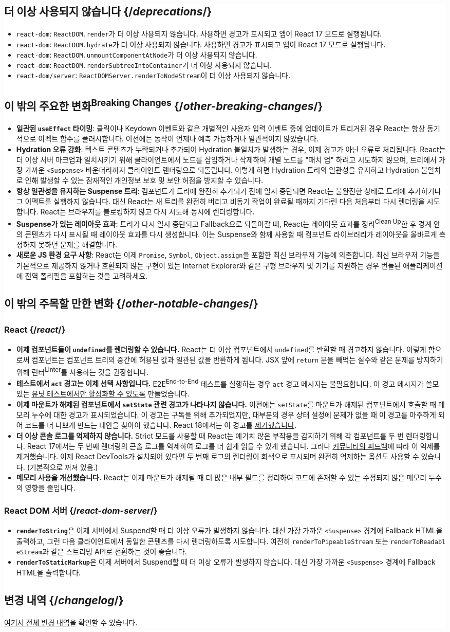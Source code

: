 ## 더 이상 사용되지 않습니다 {/*deprecations*/}

* `react-dom`: `ReactDOM.render`가 더 이상 사용되지 않습니다. 사용하면 경고가 표시되고 앱이 React 17 모드로 실행됩니다.
* `react-dom`: `ReactDOM.hydrate`가 더 이상 사용되지 않습니다. 사용하면 경고가 표시되고 앱이 React 17 모드로 실행됩니다.
* `react-dom`: `ReactDOM.unmountComponentAtNode`가 더 이상 사용되지 않습니다.
* `react-dom`: `ReactDOM.renderSubtreeIntoContainer`가 더 이상 사용되지 않습니다.
* `react-dom/server`: `ReactDOMServer.renderToNodeStream`이 더 이상 사용되지 않습니다.

## 이 밖의 주요한 변화<sup>Breaking Changes</sup> {/*other-breaking-changes*/}

* **일관된 `useEffect` 타이밍**: 클릭이나 Keydown 이벤트와 같은 개별적인 사용자 입력 이벤트 중에 업데이트가 트리거된 경우 React는 항상 동기적으로 이펙트 함수를 플러시합니다. 이전에는 동작이 언제나 예측 가능하거나 일관적이지 않았습니다.
* **Hydration 오류 강화**: 텍스트 콘텐츠가 누락되거나 추가되어 Hydration 불일치가 발생하는 경우, 이제 경고가 아닌 오류로 처리됩니다. React는 더 이상 서버 마크업과 일치시키기 위해 클라이언트에서 노드를 삽입하거나 삭제하여 개별 노드를 "패치 업" 하려고 시도하지 않으며, 트리에서 가장 가까운 `<Suspense>` 바운더리까지 클라이언트 렌더링으로 되돌립니다. 이렇게 하면 Hydration 트리의 일관성을 유지하고 Hydration 불일치로 인해 발생할 수 있는 잠재적인 개인정보 보호 및 보안 허점을 방지할 수 있습니다.
* **항상 일관성을 유지하는 Suspense 트리**: 컴포넌트가 트리에 완전히 추가되기 전에 일시 중단되면 React는 불완전한 상태로 트리에 추가하거나 그 이펙트를 실행하지 않습니다. 대신 React는 새 트리를 완전히 버리고 비동기 작업이 완료될 때까지 기다린 다음 처음부터 다시 렌더링을 시도합니다. React는 브라우저를 블로킹하지 않고 다시 시도해 동시에 렌더링합니다.
* **Suspense가 있는 레이아웃 효과**: 트리가 다시 일시 중단되고 Fallback으로 되돌아갈 때, React는 레이아웃 효과를 정리<sup>Clean Up</sup>한 후 경계 안의 콘텐츠가 다시 표시될 때 레이아웃 효과를 다시 생성합니다. 이는 Suspense와 함께 사용할 때 컴포넌트 라이브러리가 레이아웃을 올바르게 측정하지 못하던 문제를 해결합니다.
* **새로운 JS 환경 요구 사항**: React는 이제 `Promise`, `Symbol`, `Object.assign`을 포함한 최신 브라우저 기능에 의존합니다. 최신 브라우저 기능을 기본적으로 제공하지 않거나 호환되지 않는 구현이 있는 Internet Explorer와 같은 구형 브라우저 및 기기를 지원하는 경우 번들된 애플리케이션에 전역 폴리필을 포함하는 것을 고려하세요.

## 이 밖의 주목할 만한 변화 {/*other-notable-changes*/}

### React {/*react*/}

* **이제 컴포넌트들이 `undefined`를 렌더링할 수 있습니다.** React는 더 이상 컴포넌트에서 `undefined`를 반환할 때 경고하지 않습니다. 이렇게 함으로써 컴포넌트는 컴포넌트 트리의 중간에 허용된 값과 일관된 값을 반환하게 됩니다. JSX 앞에 `return` 문을 빼먹는 실수와 같은 문제를 방지하기 위해 린터<sup>Linter</sup>를 사용하는 것을 권장합니다.
* **테스트에서 `act` 경고는 이제 선택 사항입니다.** E2E<sup>End-to-End</sup> 테스트를 실행하는 경우 `act` 경고 메시지는 불필요합니다. 이 경고 메시지가 쓸모 있는 [유닛 테스트에서만 활성화할 수 있도록](https://github.com/reactwg/react-18/discussions/102) 만들었습니다.
* **이제 마운트가 해제된 컴포넌트에서 `setState` 관련 경고가 나타나지 않습니다.** 이전에는 `setState`를 마운트가 해제된 컴포넌트에서 호출할 때 메모리 누수에 대한 경고가 표시되었습니다. 이 경고는 구독을 위해 추가되었지만, 대부분의 경우 상태 설정에 문제가 없을 때 이 경고를 마주하게 되어 코드를 더 나쁘게 만드는 대안을 찾아야 했습니다. React 18에서는 이 경고를 [제거했습니다](https://github.com/facebook/react/pull/22114).
* **더 이상 콘솔 로그를 억제하지 않습니다.** Strict 모드를 사용할 때 React는 예기치 않은 부작용을 감지하기 위해 각 컴포넌트를 두 번 렌더링합니다. React 17에서는 두 번째 렌더링의 콘솔 로그를 억제하여 로그를 더 쉽게 읽을 수 있게 했습니다. 그러나 [커뮤니티의 피드백](https://github.com/facebook/react/issues/21783)에 따라 이 억제를 제거했습니다. 이제 React DevTools가 설치되어 있다면 두 번째 로그의 렌더링이 회색으로 표시되며 완전히 억제하는 옵션도 사용할 수 있습니다. (기본적으로 꺼져 있음.)
* **메모리 사용을 개선했습니다.** React는 이제 마운트가 해제될 때 더 많은 내부 필드를 정리하여 코드에 존재할 수 있는 수정되지 않은 메모리 누수의 영향을 줄입니다.

### React DOM 서버 {/*react-dom-server*/}

* <strong>`renderToString`</strong>은 이제 서버에서 Suspend할 때 더 이상 오류가 발생하지 않습니다. 대신 가장 가까운 `<Suspense>` 경계에 Fallback HTML을 출력하고, 그런 다음 클라이언트에서 동일한 콘텐츠를 다시 렌더링하도록 시도합니다. 여전히 `renderToPipeableStream` 또는 `renderToReadableStream`과 같은 스트리밍 API로 전환하는 것이 좋습니다.
* <strong>`renderToStaticMarkup`</strong>은 이제 서버에서 Suspend할 때 더 이상 오류가 발생하지 않습니다. 대신 가장 가까운 `<Suspense>` 경계에 Fallback HTML을 출력합니다.

## 변경 내역 {/*changelog*/}

[여기서 전체 변경 내역](https://github.com/facebook/react/blob/main/CHANGELOG.md)을 확인할 수 있습니다.
